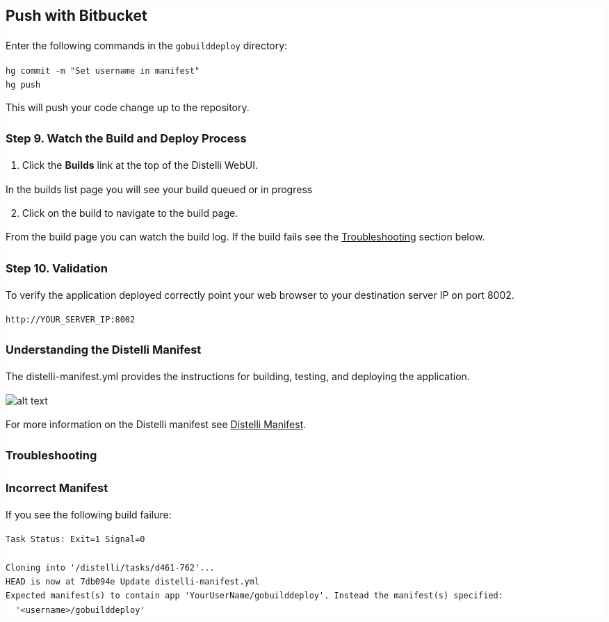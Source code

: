## <a name="section-push-with-bitbucket"></a>Push with Bitbucket

Enter the following commands in the `gobuilddeploy` directory:

```
hg commit -m "Set username in manifest"
hg push
```

This will push your code change up to the repository.

### <a name="step-9-watch-the-build-and-deploy-process"></a> Step 9. Watch the Build and Deploy Process

 1. Click the **Builds** link at the top of the Distelli WebUI.

In the builds list page you will see your build queued or in progress

2. Click on the build to navigate to the build page.

From the build page you can watch the build log. If the build fails see the [Troubleshooting](#troubleshooting) section below.

### Step 10. Validation

To verify the application deployed correctly point your web browser to your destination server IP on port 8002.

```
http://YOUR_SERVER_IP:8002
```

### Understanding the Distelli Manifest

The distelli-manifest.yml provides the instructions for building, testing, and deploying the application.


![alt text](https://www.filepicker.io/api/file/z6rJqATlSwuKHTTtkRgA "go-manifest-analysis.png")
      
        
For more information on the Distelli manifest see [Distelli Manifest](http://docs.distelli.com/docs/distelli-manifest).

### <a name="troubleshooting"></a> Troubleshooting

### Incorrect Manifest

If you see the following build failure:

```
Task Status: Exit=1 Signal=0

Cloning into '/distelli/tasks/d461-762'...
HEAD is now at 7db094e Update distelli-manifest.yml
Expected manifest(s) to contain app 'YourUserName/gobuilddeploy'. Instead the manifest(s) specified:
  '<username>/gobuilddeploy'
```
